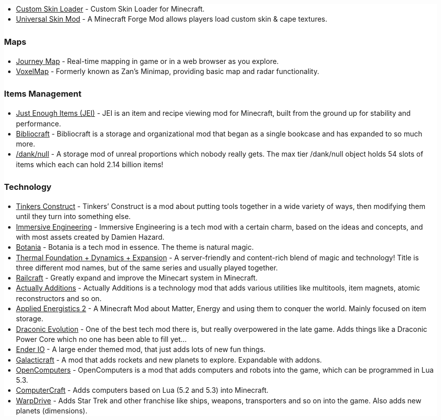 -   [Custom Skin Loader](https://github.com/xfl03/MCCustomSkinLoader) - Custom Skin Loader for Minecraft.
-   [Universal Skin Mod](https://github.com/RecursiveG/UniSkinMod) - A Minecraft Forge Mod allows players load custom skin & cape textures.

### Maps

-   [Journey Map](https://minecraft.curseforge.com/projects/journeymap) - Real-time mapping in game or in a web browser as you explore.
-   [VoxelMap](https://www.curseforge.com/minecraft/mc-mods/voxelmap) - Formerly known as Zan’s Minimap, providing basic map and radar functionality.

### Items Management

-   [Just Enough Items (JEI)](https://minecraft.curseforge.com/projects/jei) - JEI is an item and recipe viewing mod for Minecraft, built from the ground up for stability and performance.
-   [Bibliocraft](https://www.curseforge.com/minecraft/mc-mods/bibliocraft) - Bibliocraft is a storage and organizational mod that began as a single bookcase and has expanded to so much more.
-   [/dank/null](https://www.curseforge.com/minecraft/mc-mods/dank-null) - A storage mod of unreal proportions which nobody really gets. The max tier /dank/null object holds 54 slots of items which each can hold 2.14 billion items!

### Technology

-   [Tinkers Construct](https://minecraft.curseforge.com/projects/tinkers-construct) - Tinkers’ Construct is a mod about putting tools together in a wide variety of ways, then modifying them until they turn into something else.
-   [Immersive Engineering](https://minecraft.curseforge.com/projects/immersive-engineering) - Immersive Engineering is a tech mod with a certain charm, based on the ideas and concepts, and with most assets created by Damien Hazard.
-   [Botania](https://github.com/Vazkii/Botania) - Botania is a tech mod in essence. The theme is natural magic.
-   [Thermal Foundation + Dynamics + Expansion](https://minecraft.curseforge.com/projects/thermalexpansion) - A server-friendly and content-rich blend of magic and technology! Title is three different mod names, but of the same series and usually played together.
-   [Railcraft](https://github.com/Railcraft/Railcraft) - Greatly expand and improve the Minecart system in Minecraft.
-   [Actually Additions](https://www.curseforge.com/minecraft/mc-mods/actually-additions) - Actually Additions is a technology mod that adds various utilities like multitools, item magnets, atomic reconstructors and so on.
-   [Applied Energistics 2](https://github.com/AppliedEnergistics/Applied-Energistics-2) - A Minecraft Mod about Matter, Energy and using them to conquer the world. Mainly focused on item storage.
-   [Draconic Evolution](https://www.curseforge.com/minecraft/mc-mods/draconic-evolution) - One of the best tech mod there is, but really overpowered in the late game. Adds things like a Draconic Power Core which no one has been able to fill yet…
-   [Ender IO](https://www.curseforge.com/minecraft/mc-mods/ender-io) - A large ender themed mod, that just adds lots of new fun things.
-   [Galacticraft](https://micdoodle8.com/mods/galacticraft) - A mod that adds rockets and new planets to explore. Expandable with addons.
-   [OpenComputers](https://ocdoc.cil.li) - OpenComputers is a mod that adds computers and robots into the game, which can be programmed in Lua 5.3.
-   [ComputerCraft](https://www.computercraft.info) - Adds computers based on Lua (5.2 and 5.3) into Minecraft.
-   [WarpDrive](https://www.curseforge.com/minecraft/mc-mods/warpdrive) - Adds Star Trek and other franchise like ships, weapons, transporters and so on into the game. Also adds new planets (dimensions).
